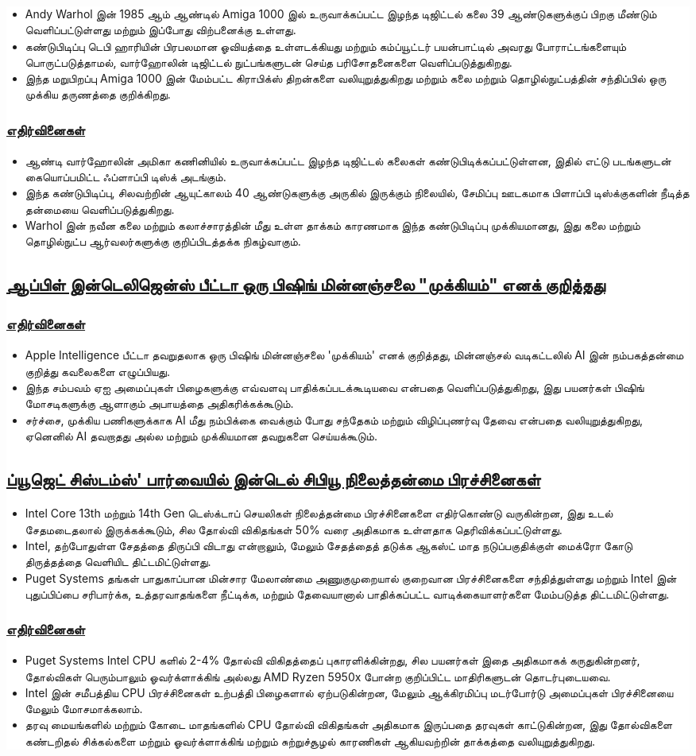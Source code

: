 - Andy Warhol இன் 1985 ஆம் ஆண்டில் Amiga 1000 இல் உருவாக்கப்பட்ட இழந்த டிஜிட்டல் கலை 39 ஆண்டுகளுக்குப் பிறகு மீண்டும் வெளிப்பட்டுள்ளது மற்றும் இப்போது விற்பனைக்கு உள்ளது.
- கண்டுபிடிப்பு டெபி ஹாரியின் பிரபலமான ஓவியத்தை உள்ளடக்கியது மற்றும் கம்ப்யூட்டர் பயன்பாட்டில் அவரது போராட்டங்களையும் பொருட்படுத்தாமல், வார்ஹோலின் டிஜிட்டல் நுட்பங்களுடன் செய்த பரிசோதனைகளை வெளிப்படுத்துகிறது.
- இந்த மறுபிறப்பு Amiga 1000 இன் மேம்பட்ட கிராபிக்ஸ் திறன்களை வலியுறுத்துகிறது மற்றும் கலை மற்றும் தொழில்நுட்பத்தின் சந்திப்பில் ஒரு முக்கிய தருணத்தை குறிக்கிறது.

### [எதிர்வினைகள்](https://news.ycombinator.com/item?id=41162311)

- ஆண்டி வார்ஹோலின் அமிகா கணினியில் உருவாக்கப்பட்ட இழந்த டிஜிட்டல் கலைகள் கண்டுபிடிக்கப்பட்டுள்ளன, இதில் எட்டு படங்களுடன் கையொப்பமிட்ட ஃப்ளாப்பி டிஸ்க் அடங்கும்.
- இந்த கண்டுபிடிப்பு, சிலவற்றின் ஆயுட்காலம் 40 ஆண்டுகளுக்கு அருகில் இருக்கும் நிலையில், சேமிப்பு ஊடகமாக பிளாப்பி டிஸ்க்குகளின் நீடித்த தன்மையை வெளிப்படுத்துகிறது.
- Warhol இன் நவீன கலை மற்றும் கலாச்சாரத்தின் மீது உள்ள தாக்கம் காரணமாக இந்த கண்டுபிடிப்பு முக்கியமானது, இது கலை மற்றும் தொழில்நுட்ப ஆர்வலர்களுக்கு குறிப்பிடத்தக்க நிகழ்வாகும்.

## [ஆப்பிள் இன்டெலிஜென்ஸ் பீட்டா ஒரு பிஷிங் மின்னஞ்சலை "முக்கியம்" எனக் குறித்தது](https://social.panic.com/@cabel/112905175504595751)

### [எதிர்வினைகள்](https://news.ycombinator.com/item?id=41159680)

- Apple Intelligence பீட்டா தவறுதலாக ஒரு பிஷிங் மின்னஞ்சலை 'முக்கியம்' எனக் குறித்தது, மின்னஞ்சல் வடிகட்டலில் AI இன் நம்பகத்தன்மை குறித்து கவலைகளை எழுப்பியது.
- இந்த சம்பவம் ஏஐ அமைப்புகள் பிழைகளுக்கு எவ்வளவு பாதிக்கப்படக்கூடியவை என்பதை வெளிப்படுத்துகிறது, இது பயனர்கள் பிஷிங் மோசடிகளுக்கு ஆளாகும் அபாயத்தை அதிகரிக்கக்கூடும்.
- சர்ச்சை, முக்கிய பணிகளுக்காக AI மீது நம்பிக்கை வைக்கும் போது சந்தேகம் மற்றும் விழிப்புணர்வு தேவை என்பதை வலியுறுத்துகிறது, ஏனெனில் AI தவறாதது அல்ல மற்றும் முக்கியமான தவறுகளை செய்யக்கூடும்.

## [ப்யூஜெட் சிஸ்டம்ஸ்' பார்வையில் இன்டெல் சிபியூ நிலைத்தன்மை பிரச்சினைகள்](https://www.pugetsystems.com/blog/2024/08/02/puget-systems-perspective-on-intel-cpu-instability-issues/)

- Intel Core 13th மற்றும் 14th Gen டெஸ்க்டாப் செயலிகள் நிலைத்தன்மை பிரச்சினைகளை எதிர்கொண்டு வருகின்றன, இது உடல் சேதமடைதலால் இருக்கக்கூடும், சில தோல்வி விகிதங்கள் 50% வரை அதிகமாக உள்ளதாக தெரிவிக்கப்பட்டுள்ளது.
- Intel, தற்போதுள்ள சேதத்தை திருப்பி விடாது என்றாலும், மேலும் சேதத்தைத் தடுக்க ஆகஸ்ட் மாத நடுப்பகுதிக்குள் மைக்ரோ கோடு திருத்தத்தை வெளியிட திட்டமிட்டுள்ளது.
- Puget Systems தங்கள் பாதுகாப்பான மின்சார மேலாண்மை அணுகுமுறையால் குறைவான பிரச்சினைகளை சந்தித்துள்ளது மற்றும் Intel இன் புதுப்பிப்பை சரிபார்க்க, உத்தரவாதங்களை நீட்டிக்க, மற்றும் தேவையானால் பாதிக்கப்பட்ட வாடிக்கையாளர்களை மேம்படுத்த திட்டமிட்டுள்ளது.

### [எதிர்வினைகள்](https://news.ycombinator.com/item?id=41156104)

- Puget Systems Intel CPU களில் 2-4% தோல்வி விகிதத்தைப் புகாரளிக்கின்றது, சில பயனர்கள் இதை அதிகமாகக் கருதுகின்றனர், தோல்விகள் பெரும்பாலும் ஓவர்க்ளாக்கிங் அல்லது AMD Ryzen 5950x போன்ற குறிப்பிட்ட மாதிரிகளுடன் தொடர்புடையவை.
- Intel இன் சமீபத்திய CPU பிரச்சினைகள் உற்பத்தி பிழைகளால் ஏற்படுகின்றன, மேலும் ஆக்கிரமிப்பு மடர்போர்டு அமைப்புகள் பிரச்சினையை மேலும் மோசமாக்கலாம்.
- தரவு மையங்களில் மற்றும் கோடை மாதங்களில் CPU தோல்வி விகிதங்கள் அதிகமாக இருப்பதை தரவுகள் காட்டுகின்றன, இது தோல்விகளை கண்டறிதல் சிக்கல்களை மற்றும் ஓவர்க்ளாக்கிங் மற்றும் சுற்றுச்சூழல் காரணிகள் ஆகியவற்றின் தாக்கத்தை வலியுறுத்துகிறது.
